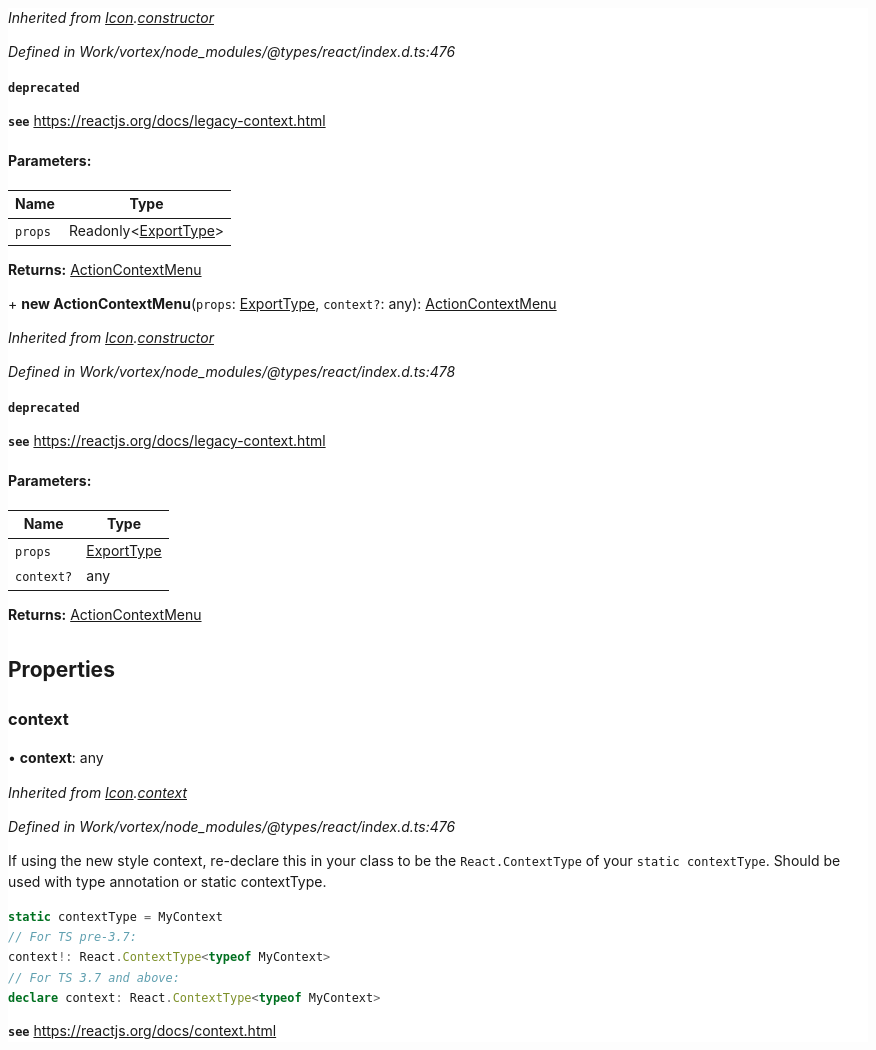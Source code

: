 *Inherited from [Icon](icon.md).[constructor](icon.md#constructor)*

*Defined in Work/vortex/node_modules/@types/react/index.d.ts:476*

**`deprecated`** 

**`see`** https://reactjs.org/docs/legacy-context.html

#### Parameters:

Name | Type |
------ | ------ |
`props` | Readonly\<[ExportType](../globals.md#exporttype)> |

**Returns:** [ActionContextMenu](actioncontextmenu.md)

\+ **new ActionContextMenu**(`props`: [ExportType](../globals.md#exporttype), `context?`: any): [ActionContextMenu](actioncontextmenu.md)

*Inherited from [Icon](icon.md).[constructor](icon.md#constructor)*

*Defined in Work/vortex/node_modules/@types/react/index.d.ts:478*

**`deprecated`** 

**`see`** https://reactjs.org/docs/legacy-context.html

#### Parameters:

Name | Type |
------ | ------ |
`props` | [ExportType](../globals.md#exporttype) |
`context?` | any |

**Returns:** [ActionContextMenu](actioncontextmenu.md)

## Properties

### context

•  **context**: any

*Inherited from [Icon](icon.md).[context](icon.md#context)*

*Defined in Work/vortex/node_modules/@types/react/index.d.ts:476*

If using the new style context, re-declare this in your class to be the
`React.ContextType` of your `static contextType`.
Should be used with type annotation or static contextType.

```ts
static contextType = MyContext
// For TS pre-3.7:
context!: React.ContextType<typeof MyContext>
// For TS 3.7 and above:
declare context: React.ContextType<typeof MyContext>
```

**`see`** https://reactjs.org/docs/context.html
